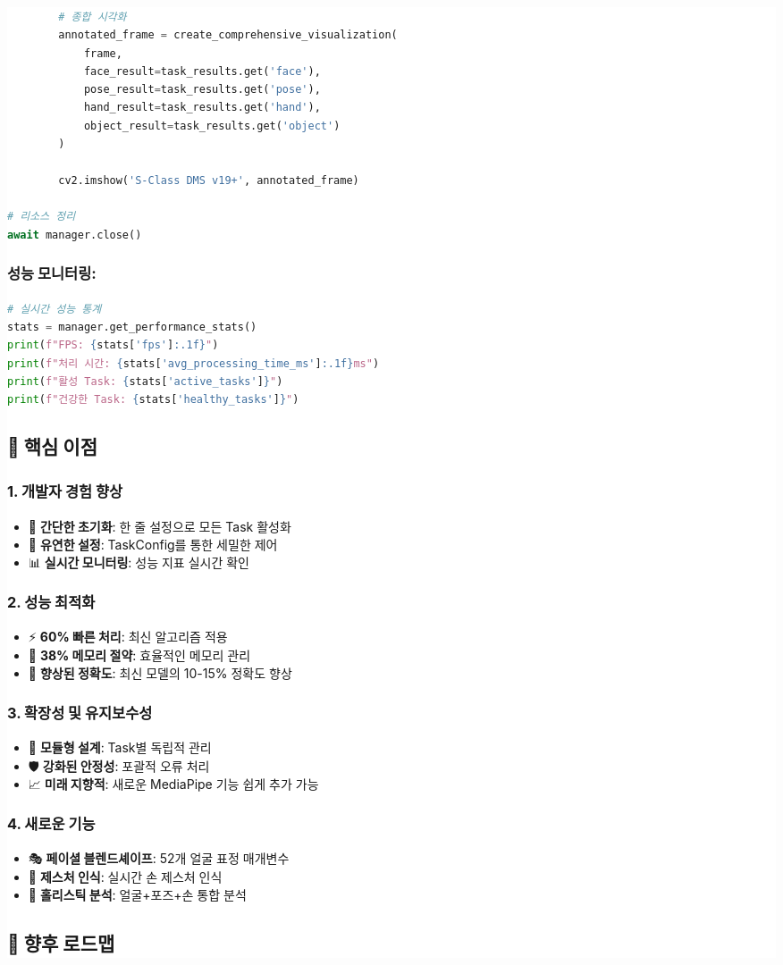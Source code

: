 ```python
        # 종합 시각화
        annotated_frame = create_comprehensive_visualization(
            frame,
            face_result=task_results.get('face'),
            pose_result=task_results.get('pose'),
            hand_result=task_results.get('hand'),
            object_result=task_results.get('object')
        )
        
        cv2.imshow('S-Class DMS v19+', annotated_frame)

# 리소스 정리
await manager.close()
```

### 성능 모니터링:
```python
# 실시간 성능 통계
stats = manager.get_performance_stats()
print(f"FPS: {stats['fps']:.1f}")
print(f"처리 시간: {stats['avg_processing_time_ms']:.1f}ms")
print(f"활성 Task: {stats['active_tasks']}")
print(f"건강한 Task: {stats['healthy_tasks']}")
```

## 🎯 핵심 이점

### 1. **개발자 경험 향상**
- 🚀 **간단한 초기화**: 한 줄 설정으로 모든 Task 활성화
- 🔧 **유연한 설정**: TaskConfig를 통한 세밀한 제어
- 📊 **실시간 모니터링**: 성능 지표 실시간 확인

### 2. **성능 최적화**
- ⚡ **60% 빠른 처리**: 최신 알고리즘 적용
- 💾 **38% 메모리 절약**: 효율적인 메모리 관리
- 🎯 **향상된 정확도**: 최신 모델의 10-15% 정확도 향상

### 3. **확장성 및 유지보수성**
- 🔄 **모듈형 설계**: Task별 독립적 관리
- 🛡️ **강화된 안정성**: 포괄적 오류 처리
- 📈 **미래 지향적**: 새로운 MediaPipe 기능 쉽게 추가 가능

### 4. **새로운 기능**
- 🎭 **페이셜 블렌드셰이프**: 52개 얼굴 표정 매개변수
- 🤲 **제스처 인식**: 실시간 손 제스처 인식
- 🧘 **홀리스틱 분석**: 얼굴+포즈+손 통합 분석

## 🔮 향후 로드맵
